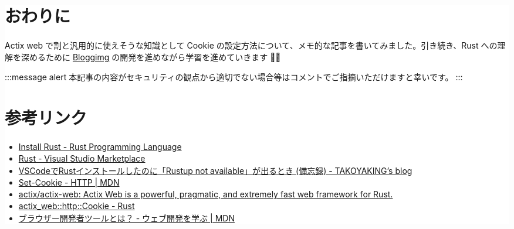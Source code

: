 # おわりに

Actix web で割と汎用的に使えそうな知識として Cookie の設定方法について、メモ的な記事を書いてみました。引き続き、Rust への理解を深めるために [Bloggimg](https://github.com/nikaera/bloggimg) の開発を進めながら学習を進めていきます 🧑‍🎓

:::message alert
本記事の内容がセキュリティの観点から適切でない場合等はコメントでご指摘いただけますと幸いです。
:::

# 参考リンク

* [Install Rust \- Rust Programming Language](https://www.rust-lang.org/tools/install)
* [Rust \- Visual Studio Marketplace](https://marketplace.visualstudio.com/items?itemName=rust-lang.rust)
* [VSCodeでRustインストールしたのに「Rustup not available」が出るとき \(備忘録\) \- TAKOYAKING’s blog](https://takoyaking.hatenablog.com/entry/2020/01/05/180000)
* [Set\-Cookie \- HTTP \| MDN](https://developer.mozilla.org/ja/docs/Web/HTTP/Headers/Set-Cookie)
* [actix/actix\-web: Actix Web is a powerful, pragmatic, and extremely fast web framework for Rust\.](https://github.com/actix/actix-web)
* [actix\_web::http::Cookie \- Rust](https://docs.rs/actix-web/3.3.2/actix_web/http/struct.Cookie.html)
* [ブラウザー開発者ツールとは？ \- ウェブ開発を学ぶ \| MDN](https://developer.mozilla.org/ja/docs/Learn/Common_questions/What_are_browser_developer_tools)